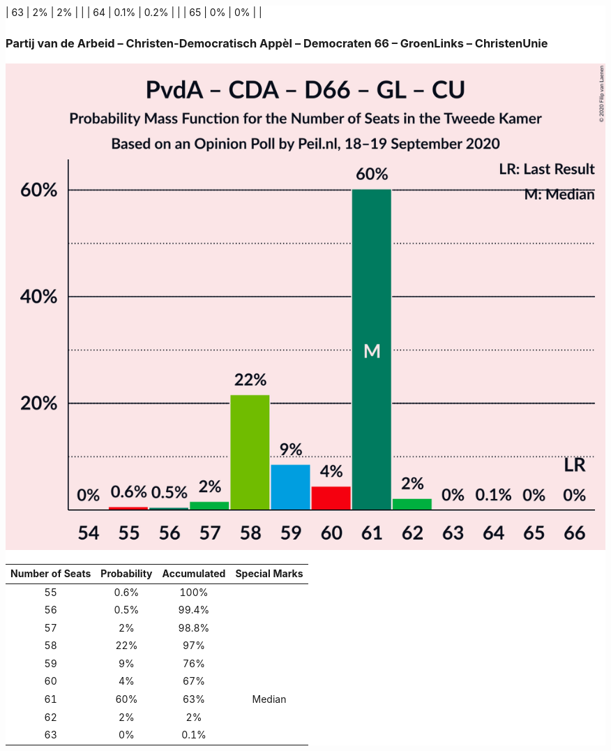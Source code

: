 | 63 | 2% | 2% |  |
| 64 | 0.1% | 0.2% |  |
| 65 | 0% | 0% |  |

### Partij van de Arbeid – Christen-Democratisch Appèl – Democraten 66 – GroenLinks – ChristenUnie

![Graph with seats probability mass function not yet produced](2020-09-19-Peilnl-coalitions-seats-pmf-pvda–cda–d66–gl–cu.png "Seats Probability Mass Function")

| Number of Seats | Probability | Accumulated | Special Marks |
|:---------------:|:-----------:|:-----------:|:-------------:|
| 55 | 0.6% | 100% |  |
| 56 | 0.5% | 99.4% |  |
| 57 | 2% | 98.8% |  |
| 58 | 22% | 97% |  |
| 59 | 9% | 76% |  |
| 60 | 4% | 67% |  |
| 61 | 60% | 63% | Median |
| 62 | 2% | 2% |  |
| 63 | 0% | 0.1% |  |